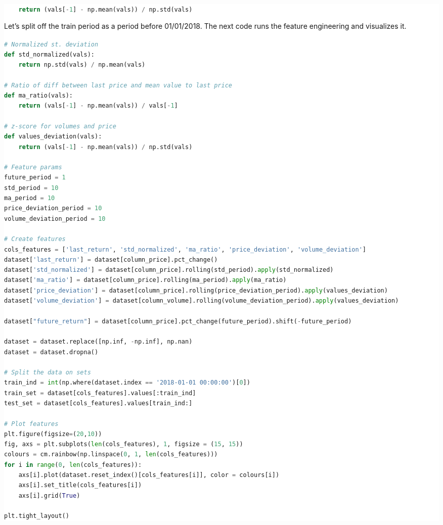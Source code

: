 ```python
    return (vals[-1] - np.mean(vals)) / np.std(vals)
```

Let’s split off the train period as a period before 01/01/2018. The next code runs the feature engineering and visualizes it.

```python
# Normalized st. deviation
def std_normalized(vals):
    return np.std(vals) / np.mean(vals)

# Ratio of diff between last price and mean value to last price
def ma_ratio(vals):
    return (vals[-1] - np.mean(vals)) / vals[-1]

# z-score for volumes and price
def values_deviation(vals):
    return (vals[-1] - np.mean(vals)) / np.std(vals)

# Feature params
future_period = 1
std_period = 10
ma_period = 10
price_deviation_period = 10
volume_deviation_period = 10

# Create features
cols_features = ['last_return', 'std_normalized', 'ma_ratio', 'price_deviation', 'volume_deviation']
dataset['last_return'] = dataset[column_price].pct_change()
dataset['std_normalized'] = dataset[column_price].rolling(std_period).apply(std_normalized)
dataset['ma_ratio'] = dataset[column_price].rolling(ma_period).apply(ma_ratio)
dataset['price_deviation'] = dataset[column_price].rolling(price_deviation_period).apply(values_deviation)
dataset['volume_deviation'] = dataset[column_volume].rolling(volume_deviation_period).apply(values_deviation)

dataset["future_return"] = dataset[column_price].pct_change(future_period).shift(-future_period)

dataset = dataset.replace([np.inf, -np.inf], np.nan)
dataset = dataset.dropna()

# Split the data on sets
train_ind = int(np.where(dataset.index == '2018-01-01 00:00:00')[0])
train_set = dataset[cols_features].values[:train_ind]
test_set = dataset[cols_features].values[train_ind:]

# Plot features
plt.figure(figsize=(20,10))
fig, axs = plt.subplots(len(cols_features), 1, figsize = (15, 15))
colours = cm.rainbow(np.linspace(0, 1, len(cols_features)))
for i in range(0, len(cols_features)):
    axs[i].plot(dataset.reset_index()[cols_features[i]], color = colours[i])
    axs[i].set_title(cols_features[i])
    axs[i].grid(True)

plt.tight_layout()
```

